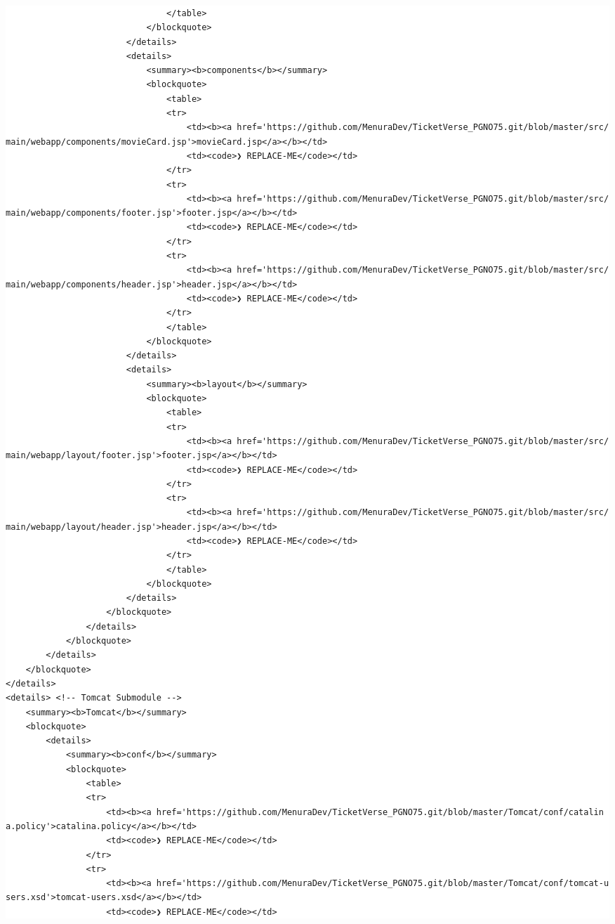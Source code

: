 									</table>
								</blockquote>
							</details>
							<details>
								<summary><b>components</b></summary>
								<blockquote>
									<table>
									<tr>
										<td><b><a href='https://github.com/MenuraDev/TicketVerse_PGNO75.git/blob/master/src/main/webapp/components/movieCard.jsp'>movieCard.jsp</a></b></td>
										<td><code>❯ REPLACE-ME</code></td>
									</tr>
									<tr>
										<td><b><a href='https://github.com/MenuraDev/TicketVerse_PGNO75.git/blob/master/src/main/webapp/components/footer.jsp'>footer.jsp</a></b></td>
										<td><code>❯ REPLACE-ME</code></td>
									</tr>
									<tr>
										<td><b><a href='https://github.com/MenuraDev/TicketVerse_PGNO75.git/blob/master/src/main/webapp/components/header.jsp'>header.jsp</a></b></td>
										<td><code>❯ REPLACE-ME</code></td>
									</tr>
									</table>
								</blockquote>
							</details>
							<details>
								<summary><b>layout</b></summary>
								<blockquote>
									<table>
									<tr>
										<td><b><a href='https://github.com/MenuraDev/TicketVerse_PGNO75.git/blob/master/src/main/webapp/layout/footer.jsp'>footer.jsp</a></b></td>
										<td><code>❯ REPLACE-ME</code></td>
									</tr>
									<tr>
										<td><b><a href='https://github.com/MenuraDev/TicketVerse_PGNO75.git/blob/master/src/main/webapp/layout/header.jsp'>header.jsp</a></b></td>
										<td><code>❯ REPLACE-ME</code></td>
									</tr>
									</table>
								</blockquote>
							</details>
						</blockquote>
					</details>
				</blockquote>
			</details>
		</blockquote>
	</details>
	<details> <!-- Tomcat Submodule -->
		<summary><b>Tomcat</b></summary>
		<blockquote>
			<details>
				<summary><b>conf</b></summary>
				<blockquote>
					<table>
					<tr>
						<td><b><a href='https://github.com/MenuraDev/TicketVerse_PGNO75.git/blob/master/Tomcat/conf/catalina.policy'>catalina.policy</a></b></td>
						<td><code>❯ REPLACE-ME</code></td>
					</tr>
					<tr>
						<td><b><a href='https://github.com/MenuraDev/TicketVerse_PGNO75.git/blob/master/Tomcat/conf/tomcat-users.xsd'>tomcat-users.xsd</a></b></td>
						<td><code>❯ REPLACE-ME</code></td>